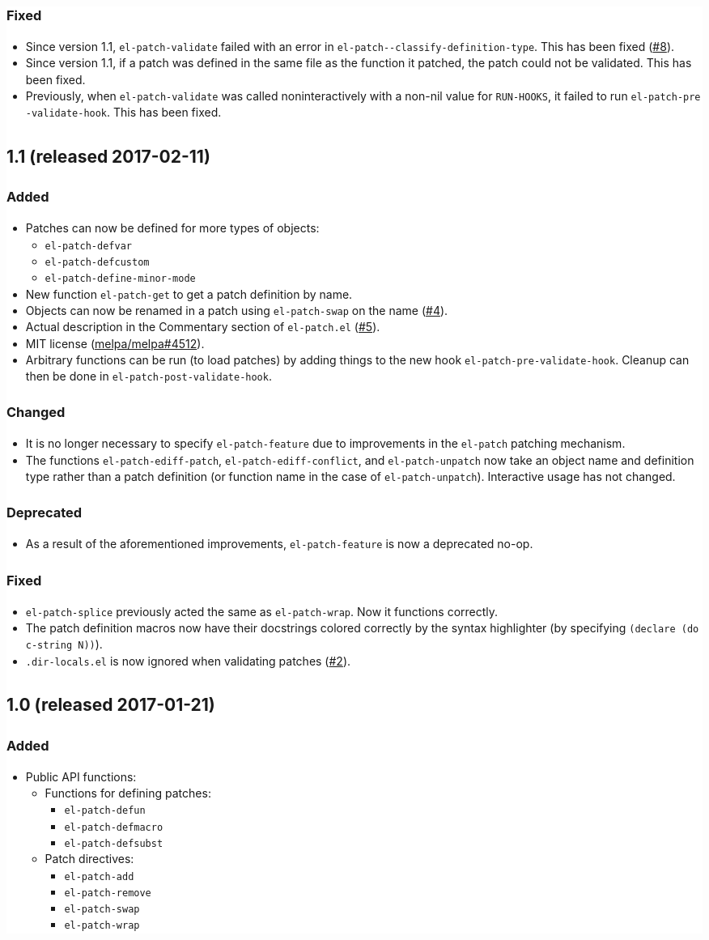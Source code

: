### Fixed
* Since version 1.1, `el-patch-validate` failed with an error in
  `el-patch--classify-definition-type`. This has been fixed
  ([#8]).
* Since version 1.1, if a patch was defined in the same file as the
  function it patched, the patch could not be validated. This has been
  fixed.
* Previously, when `el-patch-validate` was called noninteractively
  with a non-nil value for `RUN-HOOKS`, it failed to run
  `el-patch-pre-validate-hook`. This has been fixed.

## 1.1 (released 2017-02-11)
### Added
* Patches can now be defined for more types of objects:
  * `el-patch-defvar`
  * `el-patch-defcustom`
  * `el-patch-define-minor-mode`
* New function `el-patch-get` to get a patch definition by name.
* Objects can now be renamed in a patch using `el-patch-swap` on the
  name ([#4]).
* Actual description in the Commentary section of `el-patch.el`
  ([#5]).
* MIT license ([melpa/melpa#4512]).
* Arbitrary functions can be run (to load patches) by adding things to
  the new hook `el-patch-pre-validate-hook`. Cleanup can then be done
  in `el-patch-post-validate-hook`.

### Changed
* It is no longer necessary to specify `el-patch-feature` due to
  improvements in the `el-patch` patching mechanism.
* The functions `el-patch-ediff-patch`, `el-patch-ediff-conflict`, and
  `el-patch-unpatch` now take an object name and definition type
  rather than a patch definition (or function name in the case of
  `el-patch-unpatch`). Interactive usage has not changed.

### Deprecated
* As a result of the aforementioned improvements, `el-patch-feature`
  is now a deprecated no-op.

### Fixed
* `el-patch-splice` previously acted the same as `el-patch-wrap`. Now
  it functions correctly.
* The patch definition macros now have their docstrings colored
  correctly by the syntax highlighter (by specifying `(declare
  (doc-string N))`).
* `.dir-locals.el` is now ignored when validating patches ([#2]).

## 1.0 (released 2017-01-21)
### Added
* Public API functions:
  * Functions for defining patches:
    * `el-patch-defun`
    * `el-patch-defmacro`
    * `el-patch-defsubst`
  * Patch directives:
    * `el-patch-add`
    * `el-patch-remove`
    * `el-patch-swap`
    * `el-patch-wrap`

[#29]: https://github.com/raxod502/el-patch/issues/29
[#35]: https://github.com/raxod502/el-patch/issues/35
[#47]: https://github.com/raxod502/el-patch/issues/47
[#48]: https://github.com/raxod502/el-patch/issues/48
[#56]: https://github.com/raxod502/el-patch/pull/56
[#50]: https://github.com/raxod502/el-patch/issues/50
[#51]: https://github.com/raxod502/el-patch/issues/51
[#46]: https://github.com/raxod502/el-patch/issues/46
[#30]: https://github.com/raxod502/el-patch/issues/30
[#39]: https://github.com/raxod502/el-patch/issues/39
[#31]: https://github.com/raxod502/el-patch/pull/31
[#14]: https://github.com/raxod502/el-patch/issues/14
[#24]: https://github.com/raxod502/el-patch/issues/24
[#25]: https://github.com/raxod502/el-patch/issues/25
[#2]: https://github.com/raxod502/el-patch/issues/2
[#4]: https://github.com/raxod502/el-patch/issues/4
[#5]: https://github.com/raxod502/el-patch/issues/5
[#7]: https://github.com/raxod502/el-patch/issues/7
[#8]: https://github.com/raxod502/el-patch/issues/8
[#9]: https://github.com/raxod502/el-patch/issues/9
[#10]: https://github.com/raxod502/el-patch/issues/10
[#11]: https://github.com/raxod502/el-patch/pull/11
[#13]: https://github.com/raxod502/el-patch/issues/13
[#15]: https://github.com/raxod502/el-patch/issues/15
[melpa/melpa#4512]: https://github.com/melpa/melpa/pull/4512#issuecomment-274682089
[elint]: https://github.com/raxod502/elint
[keep a changelog]: https://keepachangelog.com/en/1.0.0/